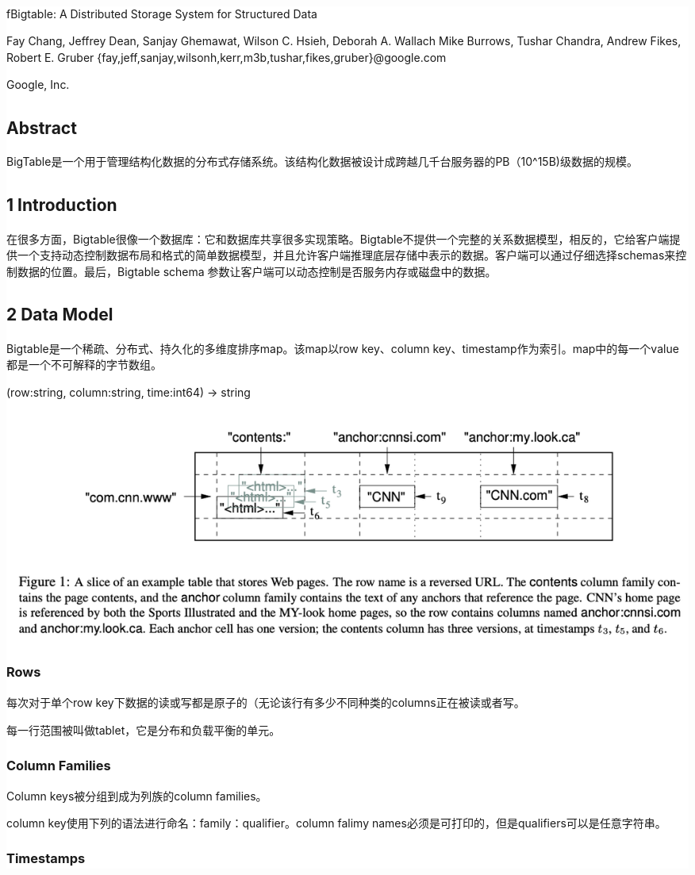 fBigtable: A Distributed Storage System for Structured Data

Fay Chang, Jeffrey Dean, Sanjay Ghemawat, Wilson C. Hsieh, Deborah A. Wallach Mike Burrows, Tushar Chandra, Andrew Fikes, Robert E. Gruber {fay,jeff,sanjay,wilsonh,kerr,m3b,tushar,fikes,gruber}@google.com 

Google, Inc.

## Abstract

BigTable是一个用于管理结构化数据的分布式存储系统。该结构化数据被设计成跨越几千台服务器的PB（10^15B)级数据的规模。

## 1 Introduction

在很多方面，Bigtable很像一个数据库：它和数据库共享很多实现策略。Bigtable不提供一个完整的关系数据模型，相反的，它给客户端提供一个支持动态控制数据布局和格式的简单数据模型，并且允许客户端推理底层存储中表示的数据。客户端可以通过仔细选择schemas来控制数据的位置。最后，Bigtable schema 参数让客户端可以动态控制是否服务内存或磁盘中的数据。

## 2 Data Model

Bigtable是一个稀疏、分布式、持久化的多维度排序map。该map以row key、column key、timestamp作为索引。map中的每一个value都是一个不可解释的字节数组。

(row:string, column:string, time:int64) → string

![image-20210619205409803](image/image-20210619205409803.png)

### Rows

每次对于单个row key下数据的读或写都是原子的（无论该行有多少不同种类的columns正在被读或者写。

每一行范围被叫做tablet，它是分布和负载平衡的单元。

### Column Families

Column keys被分组到成为列族的column families。

column key使用下列的语法进行命名：family：qualifier。column falimy names必须是可打印的，但是qualifiers可以是任意字符串。

### Timestamps
